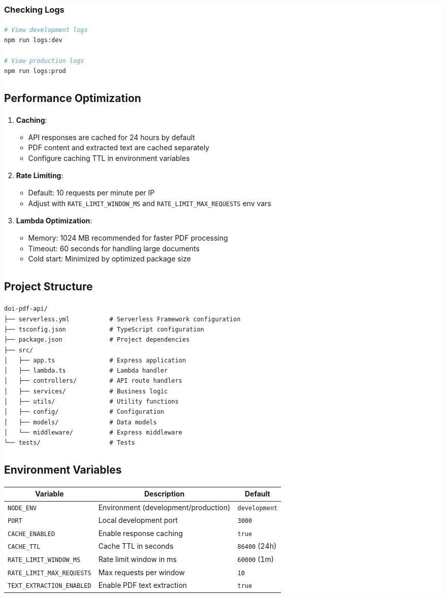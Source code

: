 ### Checking Logs

```bash
# View development logs
npm run logs:dev

# View production logs
npm run logs:prod
```

## Performance Optimization

1. **Caching**:

   - API responses are cached for 24 hours by default
   - PDF content and extracted text are cached separately
   - Configure caching TTL in environment variables

2. **Rate Limiting**:

   - Default: 10 requests per minute per IP
   - Adjust with `RATE_LIMIT_WINDOW_MS` and `RATE_LIMIT_MAX_REQUESTS` env vars

3. **Lambda Optimization**:
   - Memory: 1024 MB recommended for faster PDF processing
   - Timeout: 60 seconds for handling large documents
   - Cold start: Minimized by optimized package size

## Project Structure

```
doi-pdf-api/
├── serverless.yml           # Serverless Framework configuration
├── tsconfig.json            # TypeScript configuration
├── package.json             # Project dependencies
├── src/
│   ├── app.ts               # Express application
│   ├── lambda.ts            # Lambda handler
│   ├── controllers/         # API route handlers
│   ├── services/            # Business logic
│   ├── utils/               # Utility functions
│   ├── config/              # Configuration
│   ├── models/              # Data models
│   └── middleware/          # Express middleware
└── tests/                   # Tests
```

## Environment Variables

| Variable                  | Description                          | Default       |
| ------------------------- | ------------------------------------ | ------------- |
| `NODE_ENV`                | Environment (development/production) | `development` |
| `PORT`                    | Local development port               | `3000`        |
| `CACHE_ENABLED`           | Enable response caching              | `true`        |
| `CACHE_TTL`               | Cache TTL in seconds                 | `86400` (24h) |
| `RATE_LIMIT_WINDOW_MS`    | Rate limit window in ms              | `60000` (1m)  |
| `RATE_LIMIT_MAX_REQUESTS` | Max requests per window              | `10`          |
| `TEXT_EXTRACTION_ENABLED` | Enable PDF text extraction           | `true`        |
